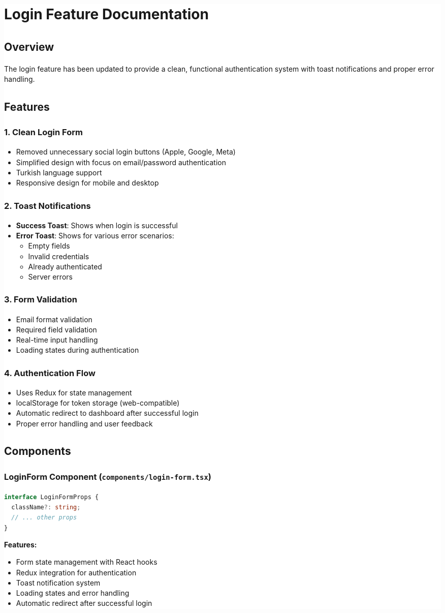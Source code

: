 # Login Feature Documentation

## Overview
The login feature has been updated to provide a clean, functional authentication system with toast notifications and proper error handling.

## Features

### 1. Clean Login Form
- Removed unnecessary social login buttons (Apple, Google, Meta)
- Simplified design with focus on email/password authentication
- Turkish language support
- Responsive design for mobile and desktop

### 2. Toast Notifications
- **Success Toast**: Shows when login is successful
- **Error Toast**: Shows for various error scenarios:
  - Empty fields
  - Invalid credentials
  - Already authenticated
  - Server errors

### 3. Form Validation
- Email format validation
- Required field validation
- Real-time input handling
- Loading states during authentication

### 4. Authentication Flow
- Uses Redux for state management
- localStorage for token storage (web-compatible)
- Automatic redirect to dashboard after successful login
- Proper error handling and user feedback

## Components

### LoginForm Component (`components/login-form.tsx`)
```typescript
interface LoginFormProps {
  className?: string;
  // ... other props
}
```

**Features:**
- Form state management with React hooks
- Redux integration for authentication
- Toast notification system
- Loading states and error handling
- Automatic redirect after successful login
